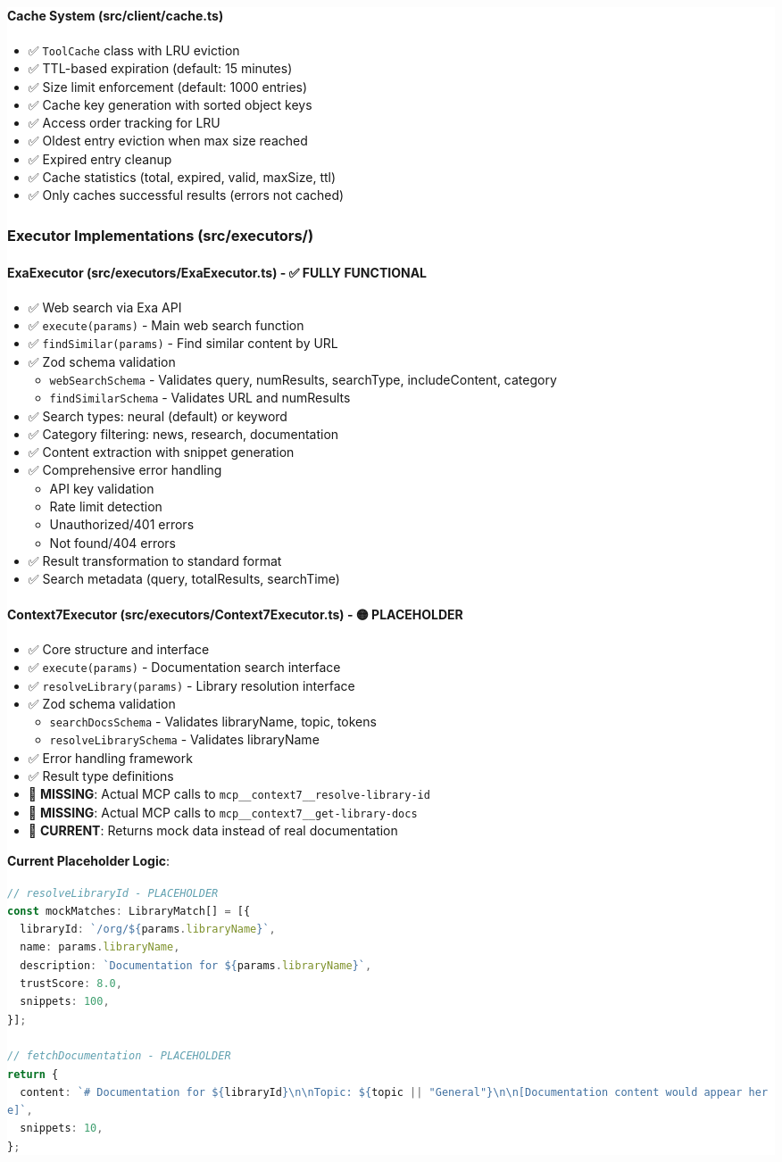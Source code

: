 #### Cache System (src/client/cache.ts)
- ✅ `ToolCache` class with LRU eviction
- ✅ TTL-based expiration (default: 15 minutes)
- ✅ Size limit enforcement (default: 1000 entries)
- ✅ Cache key generation with sorted object keys
- ✅ Access order tracking for LRU
- ✅ Oldest entry eviction when max size reached
- ✅ Expired entry cleanup
- ✅ Cache statistics (total, expired, valid, maxSize, ttl)
- ✅ Only caches successful results (errors not cached)

### Executor Implementations (src/executors/)

#### ExaExecutor (src/executors/ExaExecutor.ts) - ✅ FULLY FUNCTIONAL
- ✅ Web search via Exa API
- ✅ `execute(params)` - Main web search function
- ✅ `findSimilar(params)` - Find similar content by URL
- ✅ Zod schema validation
  - `webSearchSchema` - Validates query, numResults, searchType, includeContent, category
  - `findSimilarSchema` - Validates URL and numResults
- ✅ Search types: neural (default) or keyword
- ✅ Category filtering: news, research, documentation
- ✅ Content extraction with snippet generation
- ✅ Comprehensive error handling
  - API key validation
  - Rate limit detection
  - Unauthorized/401 errors
  - Not found/404 errors
- ✅ Result transformation to standard format
- ✅ Search metadata (query, totalResults, searchTime)

#### Context7Executor (src/executors/Context7Executor.ts) - 🟡 PLACEHOLDER
- ✅ Core structure and interface
- ✅ `execute(params)` - Documentation search interface
- ✅ `resolveLibrary(params)` - Library resolution interface
- ✅ Zod schema validation
  - `searchDocsSchema` - Validates libraryName, topic, tokens
  - `resolveLibrarySchema` - Validates libraryName
- ✅ Error handling framework
- ✅ Result type definitions
- 🔴 **MISSING**: Actual MCP calls to `mcp__context7__resolve-library-id`
- 🔴 **MISSING**: Actual MCP calls to `mcp__context7__get-library-docs`
- 🔴 **CURRENT**: Returns mock data instead of real documentation

**Current Placeholder Logic**:
```typescript
// resolveLibraryId - PLACEHOLDER
const mockMatches: LibraryMatch[] = [{
  libraryId: `/org/${params.libraryName}`,
  name: params.libraryName,
  description: `Documentation for ${params.libraryName}`,
  trustScore: 8.0,
  snippets: 100,
}];

// fetchDocumentation - PLACEHOLDER
return {
  content: `# Documentation for ${libraryId}\n\nTopic: ${topic || "General"}\n\n[Documentation content would appear here]`,
  snippets: 10,
};
```